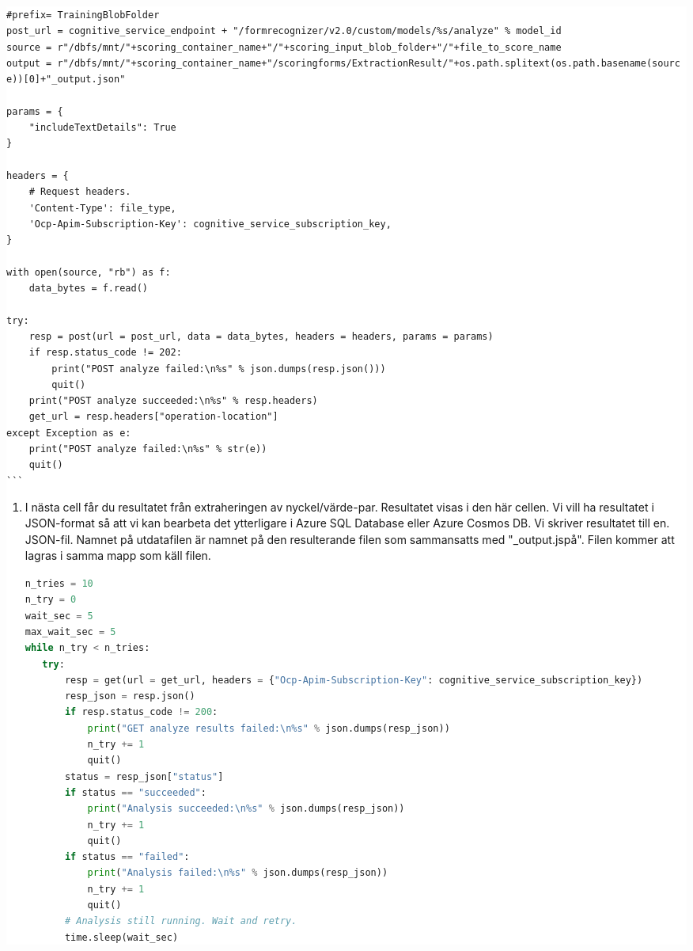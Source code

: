     
    #prefix= TrainingBlobFolder
    post_url = cognitive_service_endpoint + "/formrecognizer/v2.0/custom/models/%s/analyze" % model_id
    source = r"/dbfs/mnt/"+scoring_container_name+"/"+scoring_input_blob_folder+"/"+file_to_score_name
    output = r"/dbfs/mnt/"+scoring_container_name+"/scoringforms/ExtractionResult/"+os.path.splitext(os.path.basename(source))[0]+"_output.json"
    
    params = {
        "includeTextDetails": True
    }
    
    headers = {
        # Request headers.
        'Content-Type': file_type,
        'Ocp-Apim-Subscription-Key': cognitive_service_subscription_key,
    }
    
    with open(source, "rb") as f:
        data_bytes = f.read()
    
    try:
        resp = post(url = post_url, data = data_bytes, headers = headers, params = params)
        if resp.status_code != 202:
            print("POST analyze failed:\n%s" % json.dumps(resp.json()))
            quit()
        print("POST analyze succeeded:\n%s" % resp.headers)
        get_url = resp.headers["operation-location"]
    except Exception as e:
        print("POST analyze failed:\n%s" % str(e))
        quit() 
    ```

1. I nästa cell får du resultatet från extraheringen av nyckel/värde-par. Resultatet visas i den här cellen. Vi vill ha resultatet i JSON-format så att vi kan bearbeta det ytterligare i Azure SQL Database eller Azure Cosmos DB. Vi skriver resultatet till en. JSON-fil. Namnet på utdatafilen är namnet på den resulterande filen som sammansatts med "_output.jspå". Filen kommer att lagras i samma mapp som käll filen.

    ```python
    n_tries = 10
    n_try = 0
    wait_sec = 5
    max_wait_sec = 5
    while n_try < n_tries:
       try:
           resp = get(url = get_url, headers = {"Ocp-Apim-Subscription-Key": cognitive_service_subscription_key})
           resp_json = resp.json()
           if resp.status_code != 200:
               print("GET analyze results failed:\n%s" % json.dumps(resp_json))
               n_try += 1
               quit()
           status = resp_json["status"]
           if status == "succeeded":
               print("Analysis succeeded:\n%s" % json.dumps(resp_json))
               n_try += 1
               quit()
           if status == "failed":
               print("Analysis failed:\n%s" % json.dumps(resp_json))
               n_try += 1
               quit()
           # Analysis still running. Wait and retry.
           time.sleep(wait_sec)